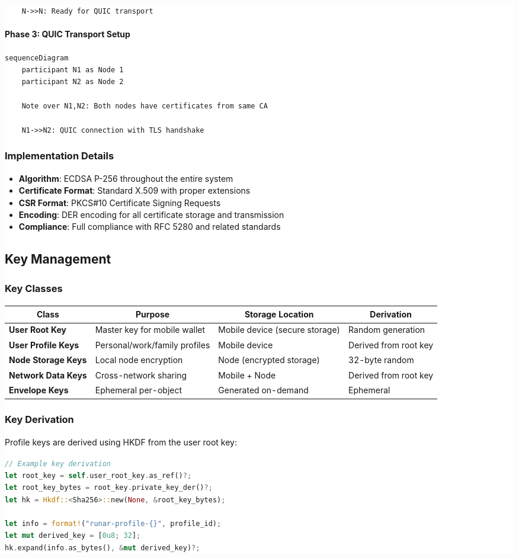 ```mermaid
    N->>N: Ready for QUIC transport
```

#### Phase 3: QUIC Transport Setup
```mermaid
sequenceDiagram
    participant N1 as Node 1
    participant N2 as Node 2
    
    Note over N1,N2: Both nodes have certificates from same CA
    
    N1->>N2: QUIC connection with TLS handshake
```

### Implementation Details

- **Algorithm**: ECDSA P-256 throughout the entire system
- **Certificate Format**: Standard X.509 with proper extensions
- **CSR Format**: PKCS#10 Certificate Signing Requests
- **Encoding**: DER encoding for all certificate storage and transmission
- **Compliance**: Full compliance with RFC 5280 and related standards

## Key Management

### Key Classes

| Class | Purpose | Storage Location | Derivation |
|-------|---------|------------------|------------|
| **User Root Key** | Master key for mobile wallet | Mobile device (secure storage) | Random generation |
| **User Profile Keys** | Personal/work/family profiles | Mobile device | Derived from root key |
| **Node Storage Keys** | Local node encryption | Node (encrypted storage) | 32-byte random |
| **Network Data Keys** | Cross-network sharing | Mobile + Node | Derived from root key |
| **Envelope Keys** | Ephemeral per-object | Generated on-demand | Ephemeral |

### Key Derivation

Profile keys are derived using HKDF from the user root key:

```rust
// Example key derivation
let root_key = self.user_root_key.as_ref()?;
let root_key_bytes = root_key.private_key_der()?;
let hk = Hkdf::<Sha256>::new(None, &root_key_bytes);

let info = format!("runar-profile-{}", profile_id);
let mut derived_key = [0u8; 32];
hk.expand(info.as_bytes(), &mut derived_key)?;
```

